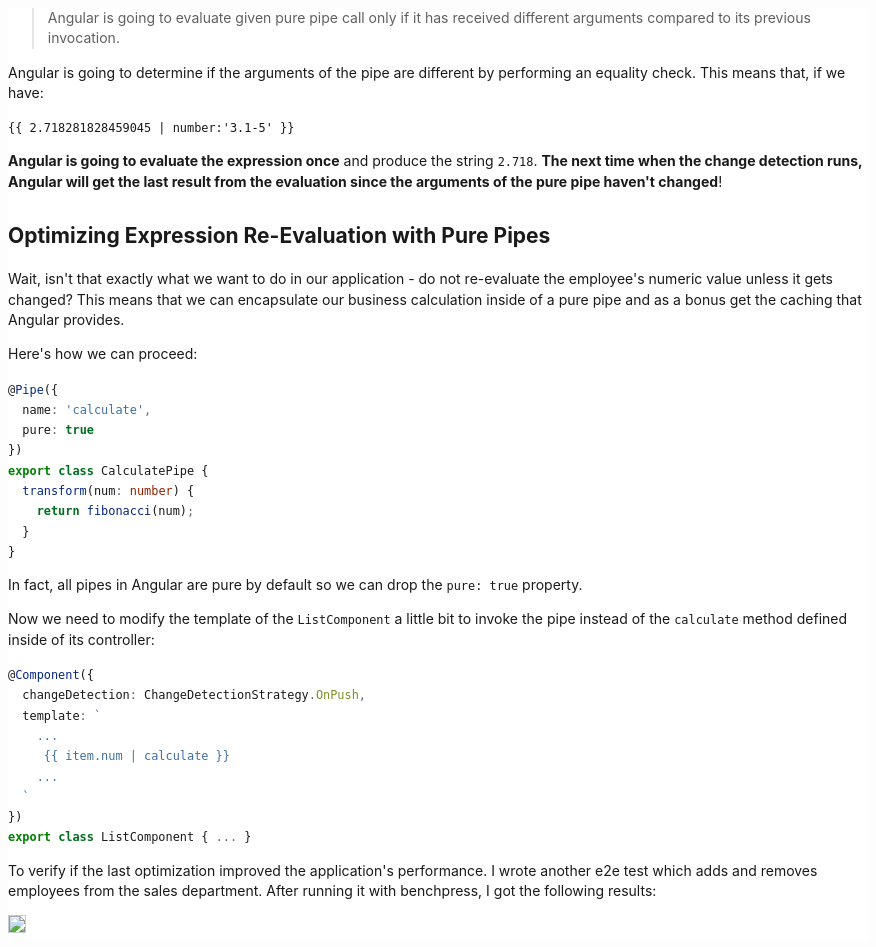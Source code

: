 >Angular is going to evaluate given pure pipe call only if it has received different arguments compared to its previous invocation.

Angular is going to determine if the arguments of the pipe are different by performing an equality check. This means that, if we have:

```html
{{ 2.718281828459045 | number:'3.1-5' }}
```

**Angular is going to evaluate the expression once** and produce the string `2.718`. **The next time when the change detection runs, Angular will get the last result from the evaluation since the arguments of the pure pipe haven't changed**!

## Optimizing Expression Re-Evaluation with Pure Pipes

Wait, isn't that exactly what we want to do in our application - do not re-evaluate the employee's numeric value unless it gets changed? This means that we can encapsulate our business calculation inside of a pure pipe and as a bonus get the caching that Angular provides.

Here's how we can proceed:

```ts
@Pipe({
  name: 'calculate',
  pure: true
})
export class CalculatePipe {
  transform(num: number) {
    return fibonacci(num);
  }
}
```

In fact, all pipes in Angular are pure by default so we can drop the `pure: true` property.

Now we need to modify the template of the `ListComponent` a little bit to invoke the pipe instead of the `calculate` method defined inside of its controller:

```ts
@Component({
  changeDetection: ChangeDetectionStrategy.OnPush,
  template: `
    ...
     {{ item.num | calculate }}
    ...
  `
})
export class ListComponent { ... }
```

To verify if the last optimization improved the application's performance. I wrote another e2e test which adds and removes employees from the sales department. After running it with benchpress, I got the following results:

<img src="/images/faster-ng-apps-2/adding-removing.png" style="border: 1px solid #ccc;">
